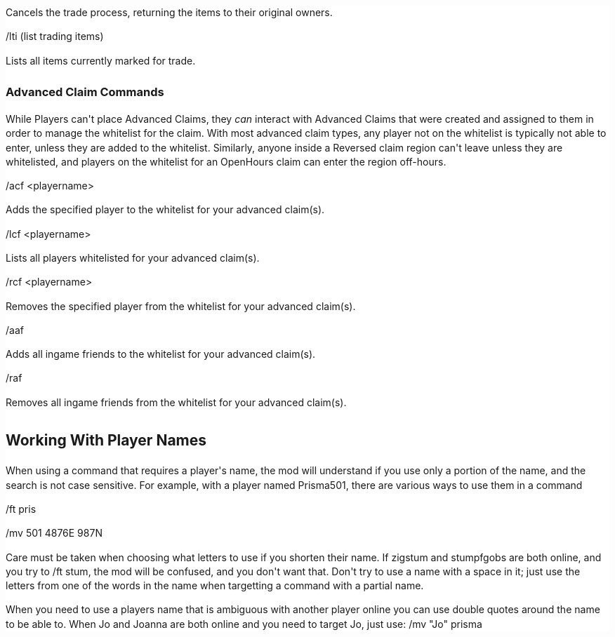 Cancels the trade process, returning the items to their original owners.

/lti (list trading items)

Lists all items currently marked for trade.

### Advanced Claim Commands

While Players can't place Advanced Claims, they _can_ interact with Advanced Claims that were created and assigned to them in order to manage the whitelist for the claim. With most advanced claim types, any player not on the whitelist is typically not able to enter, unless they are added to the whitelist. Similarly, anyone inside a Reversed claim region can't leave unless they are whitelisted, and players on the whitelist for an OpenHours claim can enter the region off-hours.

/acf \<playername\>

Adds the specified player to the whitelist for your advanced claim(s).

/lcf \<playername\>

Lists all players whitelisted for your advanced claim(s).

/rcf \<playername\>

Removes the specified player from the whitelist for your advanced claim(s).

/aaf

Adds all ingame friends to the whitelist for your advanced claim(s).

/raf

Removes all ingame friends from the whitelist for your advanced claim(s).

## Working With Player Names

When using a command that requires a player's name, the mod will understand if you use only a portion of the name, and the search is not case sensitive. For example, with a player named Prisma501, there are various ways to use them in a command

/ft pris

/mv 501 4876E 987N

Care must be taken when choosing what letters to use if you shorten their name. If zigstum and stumpfgobs are both online, and you try to /ft stum, the mod will be confused, and you don't want that. Don't try to use a name with a space in it; just use the letters from one of the words in the name when targetting a command with a partial name.

When you need to use a players name that is ambiguous with another player online you can use double quotes around the name to be able to. When Jo and Joanna are both online and you need to target Jo, just use: /mv "Jo" prisma
